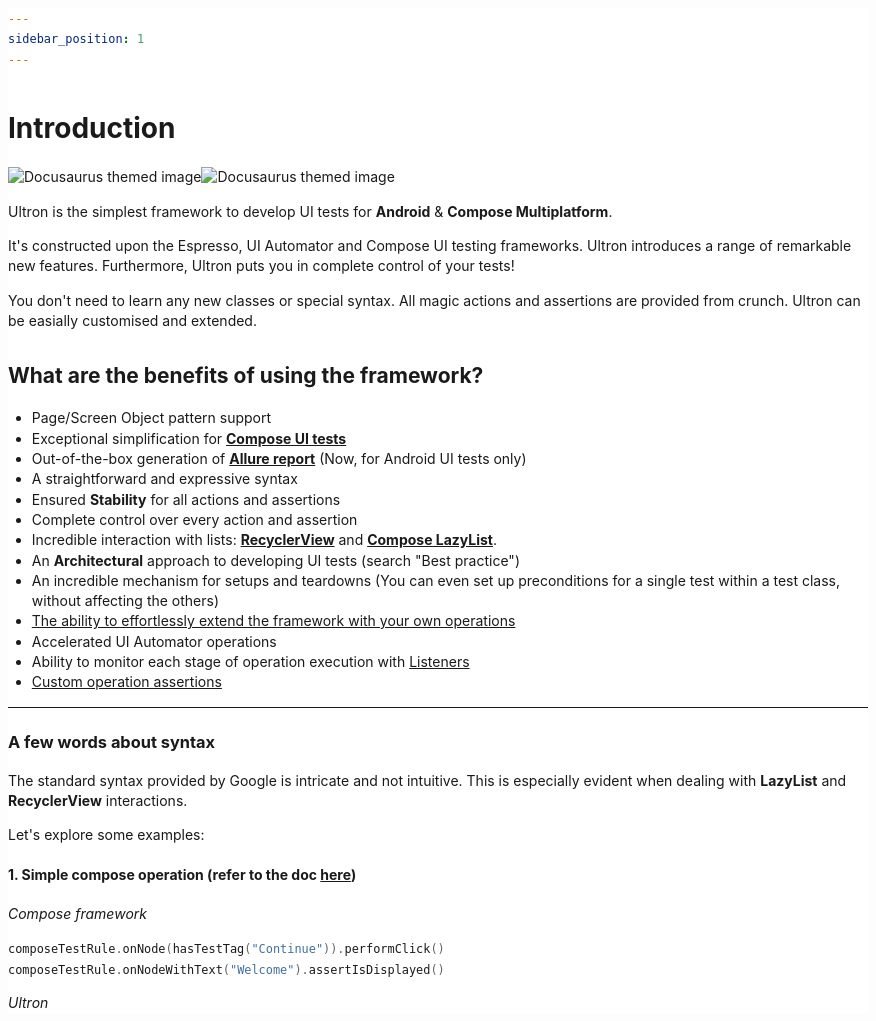 ```yaml
---
sidebar_position: 1
---
```


# Introduction

![Docusaurus themed image](/img/ultron_banner_light.png#gh-light-mode-only)![Docusaurus themed image](/img/ultron_banner_dark.png#gh-dark-mode-only)

Ultron is the simplest framework to develop UI tests for **Android** & **Compose Multiplatform**. 

It's constructed upon the Espresso, UI Automator and Compose UI testing frameworks. Ultron introduces a range of remarkable new features. Furthermore, Ultron puts you in complete control of your tests! 

You don't need to learn any new classes or special syntax. All magic actions and assertions are provided from crunch. Ultron can be easially customised and extended. 

## What are the benefits of using the framework?

- Page/Screen Object pattern support
- Exceptional simplification for [**Compose UI tests**](compose/index.md)
- Out-of-the-box generation of [**Allure report**](./common/allure.md) (Now, for Android UI tests only)
- A straightforward and expressive syntax
- Ensured **Stability** for all actions and assertions
- Complete control over every action and assertion
- Incredible interaction with lists: [**RecyclerView**](./android/recyclerview.md) and [**Compose LazyList**](compose/lazylist.md).
- An **Architectural** approach to developing UI tests (search "Best practice")
- An incredible mechanism for setups and teardowns (You can even set up preconditions for a single test within a test class, without affecting the others)
- [The ability to effortlessly extend the framework with your own operations](common/extension.md)
- Accelerated UI Automator operations
- Ability to monitor each stage of operation execution with [Listeners](common/listeners.md)
- [Custom operation assertions](common/customassertion.md)
***

### A few words about syntax

The standard syntax provided by Google is intricate and not intuitive. This is especially evident when dealing with **LazyList** and **RecyclerView** interactions.

Let's explore some examples:

#### 1. Simple compose operation (refer to the doc [here](./compose/index.md))

_Compose framework_

```kotlin
composeTestRule.onNode(hasTestTag("Continue")).performClick()
composeTestRule.onNodeWithText("Welcome").assertIsDisplayed()
```
_Ultron_
